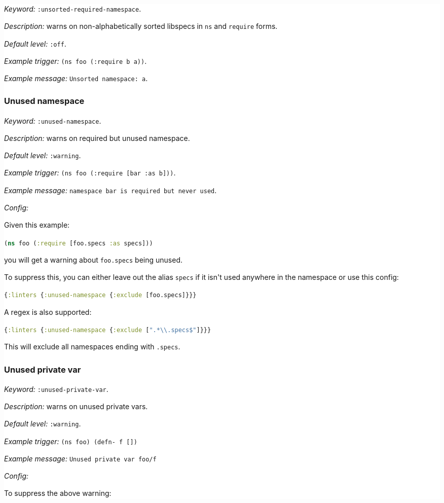*Keyword:* `:unsorted-required-namespace`.

*Description:* warns on non-alphabetically sorted libspecs in `ns` and `require` forms.

*Default level:* `:off`.

*Example trigger:* `(ns foo (:require b a))`.

*Example message:* `Unsorted namespace: a`.

### Unused namespace

*Keyword:* `:unused-namespace`.

*Description:* warns on required but unused namespace.

*Default level:* `:warning`.

*Example trigger:* `(ns foo (:require [bar :as b]))`.

*Example message:* `namespace bar is required but never used`.

*Config:*

Given this example:

``` clojure
(ns foo (:require [foo.specs :as specs]))
```

you will get a warning about `foo.specs` being unused.

To suppress this, you can either leave out the alias `specs` if it isn't used
anywhere in the namespace or use this config:

``` clojure
{:linters {:unused-namespace {:exclude [foo.specs]}}}
```

A regex is also supported:

``` clojure
{:linters {:unused-namespace {:exclude [".*\\.specs$"]}}}
```

This will exclude all namespaces ending with `.specs`.

### Unused private var

*Keyword:* `:unused-private-var`.

*Description:* warns on unused private vars.

*Default level:* `:warning`.

*Example trigger:* `(ns foo) (defn- f [])`

*Example message:* `Unused private var foo/f`

*Config:*

To suppress the above warning:

